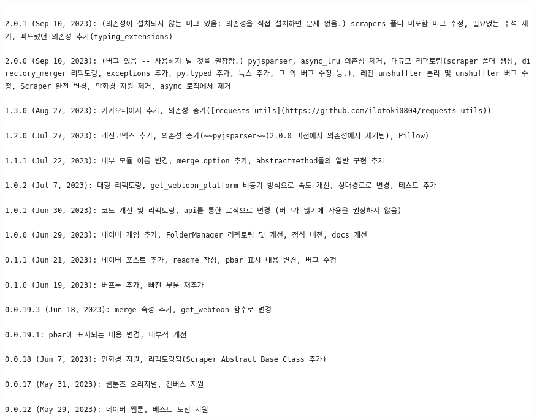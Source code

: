    ```

2.0.1 (Sep 10, 2023): (의존성이 설치되지 않는 버그 있음: 의존성을 직접 설치하면 문제 없음.) scrapers 폴더 미포함 버그 수정, 필요없는 주석 제거, 빠뜨렸던 의존성 추가(typing_extensions)

2.0.0 (Sep 10, 2023): (버그 있음 -- 사용하지 말 것을 권장함.) pyjsparser, async_lru 의존성 제거, 대규모 리팩토링(scraper 폴더 생성, directory_merger 리팩토링, exceptions 추가, py.typed 추가, 독스 추가, 그 외 버그 수정 등.), 레진 unshuffler 분리 및 unshuffler 버그 수정, Scraper 완전 변경, 만화경 지원 제거, async 로직에서 제거

1.3.0 (Aug 27, 2023): 카카오페이지 추가, 의존성 증가([requests-utils](https://github.com/ilotoki0804/requests-utils))

1.2.0 (Jul 27, 2023): 레진코믹스 추가, 의존성 증가(~~pyjsparser~~(2.0.0 버전에서 의존성에서 제거됨), Pillow)

1.1.1 (Jul 22, 2023): 내부 모듈 이름 변경, merge option 추가, abstractmethod들의 일반 구현 추가

1.0.2 (Jul 7, 2023): 대형 리팩토링, get_webtoon_platform 비동기 방식으로 속도 개선, 상대경로로 변경, 테스트 추가

1.0.1 (Jun 30, 2023): 코드 개선 및 리팩토링, api를 통한 로직으로 변경 (버그가 많기에 사용을 권장하지 않음)

1.0.0 (Jun 29, 2023): 네이버 게임 추가, FolderManager 리펙토링 및 개선, 정식 버전, docs 개선

0.1.1 (Jun 21, 2023): 네이버 포스트 추가, readme 작성, pbar 표시 내용 변경, 버그 수정

0.1.0 (Jun 19, 2023): 버프툰 추가, 빠진 부분 재추가

0.0.19.3 (Jun 18, 2023): merge 속성 추가, get_webtoon 함수로 변경

0.0.19.1: pbar에 표시되는 내용 변경, 내부적 개선

0.0.18 (Jun 7, 2023): 만화경 지원, 리팩토링됨(Scraper Abstract Base Class 추가)

0.0.17 (May 31, 2023): 웹툰즈 오리지널, 캔버스 지원

0.0.12 (May 29, 2023): 네이버 웹툰, 베스트 도전 지원
